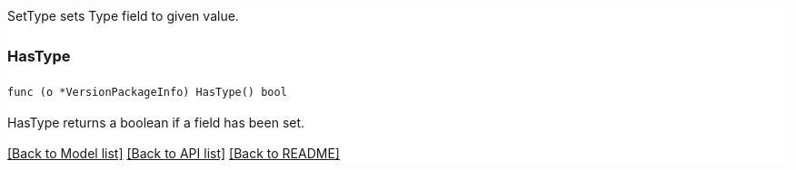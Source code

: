 SetType sets Type field to given value.

### HasType

`func (o *VersionPackageInfo) HasType() bool`

HasType returns a boolean if a field has been set.


[[Back to Model list]](../README.md#documentation-for-models) [[Back to API list]](../README.md#documentation-for-api-endpoints) [[Back to README]](../README.md)


